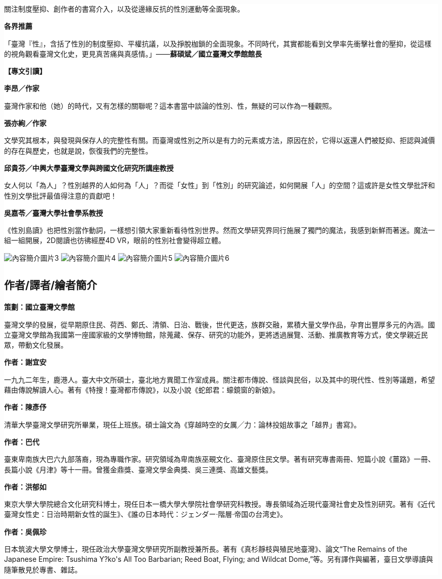 關注制度壓抑、創作者的書寫介入，以及從邊緣反抗的性別運動等全面現象。

**各界推薦**

「臺灣『性』，含括了性別的制度壓抑、平權抗議，以及掙脫枷鎖的全面現象。不同時代，其實都能看到文學率先衝擊社會的壓抑，從這樣的視角觀看臺灣文化史，更見真苦痛與真感情。」——**蘇碩斌／國立臺灣文學館館長**

**【專文引讀】**

**李昂／作家**

臺灣作家和他（她）的時代，又有怎樣的關聯呢？這本書當中談論的性別、性，無疑的可以作為一種觀照。

**張亦絢／作家**

文學究其根本，與發現與保存人的完整性有關。而臺灣或性別之所以是有力的元素或方法，原因在於，它得以返還人們被貶抑、拒認與減價的存在與歷史，也就是說，恢復我們的完整性。

**邱貴芬／中興大學臺灣文學與跨國文化研究所講座教授**

女人何以「為人」？性別越界的人如何為「人」？而從「女性」到「性別」的研究論述，如何開展「人」的空間？這或許是女性文學批評和性別文學批評最值得注意的貢獻吧！

**吳嘉苓／臺灣大學社會學系教授**

《性別島讀》也把性別當作動詞，一樣想引領大家重新看待性別世界。然而文學研究界同行施展了獨門的魔法，我感到新鮮而著迷。魔法一組一組開展，2D閱讀也彷彿經歷4D VR，眼前的性別社會變得超立體。

![內容簡介圖片3](https://www.linkingbooks.com.tw/upimages/book/read/184654_20210928153555210.jpg)
![內容簡介圖片4](https://www.linkingbooks.com.tw/upimages/book/read/184654_20210928153555225.jpg)
![內容簡介圖片5](https://www.linkingbooks.com.tw/upimages/book/read/184654_20210928153555257.jpg)
![內容簡介圖片6](https://www.linkingbooks.com.tw/upimages/book/read/184654_20210928153555288.jpg)

## 作者/譯者/繪者簡介

**策劃：國立臺灣文學館**

臺灣文學的發展，從早期原住民、荷西、鄭氏、清領、日治、戰後，世代更迭，族群交融，累積大量文學作品，孕育出豐厚多元的內涵。國立臺灣文學館為我國第一座國家級的文學博物館，除蒐藏、保存、研究的功能外，更將透過展覽、活動、推廣教育等方式，使文學親近民眾，帶動文化發展。

**作者：謝宜安**

一九九二年生，鹿港人。臺大中文所碩士，臺北地方異聞工作室成員。關注都市傳說、怪談與民俗，以及其中的現代性、性別等議題，希望藉由傳說解讀人心。著有《特搜！臺灣都市傳說》，以及小說《蛇郎君：蠔鏡窗的新娘》。

**作者：陳彥伃**

清華大學臺灣文學研究所畢業，現任上班族。碩士論文為《穿越時空的女厲╱力：論林投姐故事之「越界」書寫》。

**作者：巴代**

臺東卑南族大巴六九部落裔，現為專職作家。研究領域為卑南族巫覡文化、臺灣原住民文學。著有研究專書兩冊、短篇小說《薑路》一冊、長篇小說《月津》等十一冊。曾獲金鼎獎、臺灣文學金典獎、吳三連獎、高雄文藝獎。

**作者：洪郁如**

東京大學大學院總合文化研究科博士，現任日本一橋大學大學院社會學研究科教授。專長領域為近現代臺灣社會史及性別研究。著有《近代臺灣女性史：日治時期新女性的誕生》、《誰の日本時代：ジェンダー‧階層‧帝国の台湾史》。

**作者：吳佩珍**

日本筑波大學文學博士，現任政治大學臺灣文學研究所副教授兼所長。著有《真杉靜枝與殖民地臺灣》、論文“The Remains of the Japanese Empire: Tsushima Y?ko's All Too Barbarian; Reed Boat, Flying; and Wildcat Dome,”等。另有譯作與編著，臺日文學導讀與隨筆散見於專書、雜誌。
